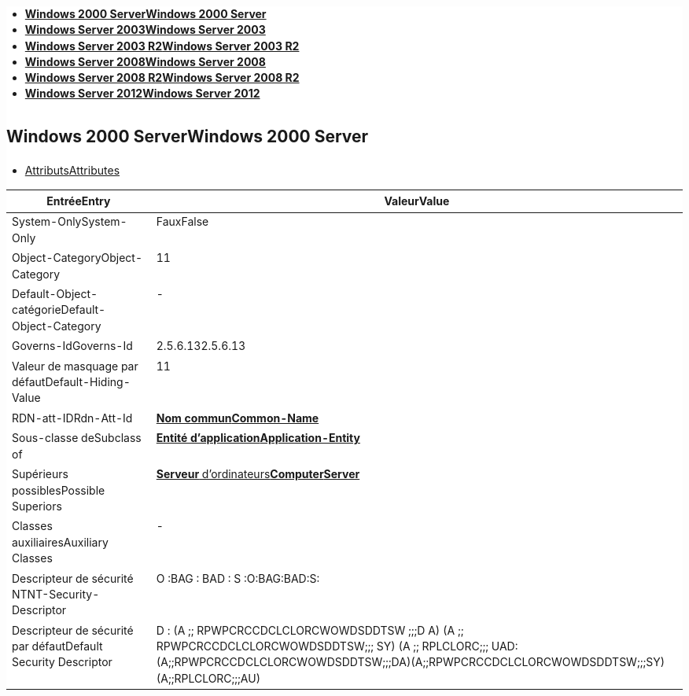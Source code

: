 -   [<span data-ttu-id="87f1b-118">**Windows 2000 Server**</span><span class="sxs-lookup"><span data-stu-id="87f1b-118">**Windows 2000 Server**</span></span>](#windows-2000-server)
-   [<span data-ttu-id="87f1b-119">**Windows Server 2003**</span><span class="sxs-lookup"><span data-stu-id="87f1b-119">**Windows Server 2003**</span></span>](#windows-server-2003)
-   [<span data-ttu-id="87f1b-120">**Windows Server 2003 R2**</span><span class="sxs-lookup"><span data-stu-id="87f1b-120">**Windows Server 2003 R2**</span></span>](#windows-server-2003-r2)
-   [<span data-ttu-id="87f1b-121">**Windows Server 2008**</span><span class="sxs-lookup"><span data-stu-id="87f1b-121">**Windows Server 2008**</span></span>](#windows-server-2008)
-   [<span data-ttu-id="87f1b-122">**Windows Server 2008 R2**</span><span class="sxs-lookup"><span data-stu-id="87f1b-122">**Windows Server 2008 R2**</span></span>](#windows-server-2008-r2)
-   [<span data-ttu-id="87f1b-123">**Windows Server 2012**</span><span class="sxs-lookup"><span data-stu-id="87f1b-123">**Windows Server 2012**</span></span>](#windows-server-2012)

## <a name="windows-2000-server"></a><span data-ttu-id="87f1b-124">Windows 2000 Server</span><span class="sxs-lookup"><span data-stu-id="87f1b-124">Windows 2000 Server</span></span>

-   [<span data-ttu-id="87f1b-125">Attributs</span><span class="sxs-lookup"><span data-stu-id="87f1b-125">Attributes</span></span>](#windows-2000-server-attributes)



| <span data-ttu-id="87f1b-126">Entrée</span><span class="sxs-lookup"><span data-stu-id="87f1b-126">Entry</span></span> | <span data-ttu-id="87f1b-127">Valeur</span><span class="sxs-lookup"><span data-stu-id="87f1b-127">Value</span></span> |
|-----------------------------|----------------------------------------------------------------------------------------------|
| <span data-ttu-id="87f1b-128">System-Only</span><span class="sxs-lookup"><span data-stu-id="87f1b-128">System-Only</span></span>                 | <span data-ttu-id="87f1b-129">Faux</span><span class="sxs-lookup"><span data-stu-id="87f1b-129">False</span></span>                                                                                        |
| <span data-ttu-id="87f1b-130">Object-Category</span><span class="sxs-lookup"><span data-stu-id="87f1b-130">Object-Category</span></span>             | <span data-ttu-id="87f1b-131">1</span><span class="sxs-lookup"><span data-stu-id="87f1b-131">1</span></span>                                                                                            |
| <span data-ttu-id="87f1b-132">Default-Object-catégorie</span><span class="sxs-lookup"><span data-stu-id="87f1b-132">Default-Object-Category</span></span>     | \-                                                                                           |
| <span data-ttu-id="87f1b-133">Governs-Id</span><span class="sxs-lookup"><span data-stu-id="87f1b-133">Governs-Id</span></span>                  | <span data-ttu-id="87f1b-134">2.5.6.13</span><span class="sxs-lookup"><span data-stu-id="87f1b-134">2.5.6.13</span></span>                                                                                     |
| <span data-ttu-id="87f1b-135">Valeur de masquage par défaut</span><span class="sxs-lookup"><span data-stu-id="87f1b-135">Default-Hiding-Value</span></span>        | <span data-ttu-id="87f1b-136">1</span><span class="sxs-lookup"><span data-stu-id="87f1b-136">1</span></span>                                                                                            |
| <span data-ttu-id="87f1b-137">RDN-att-ID</span><span class="sxs-lookup"><span data-stu-id="87f1b-137">Rdn-Att-Id</span></span>                  | [<span data-ttu-id="87f1b-138">**Nom commun**</span><span class="sxs-lookup"><span data-stu-id="87f1b-138">**Common-Name**</span></span>](a-cn.md)<br/>                                                       |
| <span data-ttu-id="87f1b-139">Sous-classe de</span><span class="sxs-lookup"><span data-stu-id="87f1b-139">Subclass of</span></span>                 | [<span data-ttu-id="87f1b-140">**Entité d’application**</span><span class="sxs-lookup"><span data-stu-id="87f1b-140">**Application-Entity**</span></span>](c-applicationentity.md)<br/>                                 |
| <span data-ttu-id="87f1b-141">Supérieurs possibles</span><span class="sxs-lookup"><span data-stu-id="87f1b-141">Possible Superiors</span></span>          | <span data-ttu-id="87f1b-142">[](c-computer.md)[**Serveur** d’ordinateurs](c-server.md)</span><span class="sxs-lookup"><span data-stu-id="87f1b-142">[**Computer**](c-computer.md)[**Server**](c-server.md)</span></span>                                     |
| <span data-ttu-id="87f1b-143">Classes auxiliaires</span><span class="sxs-lookup"><span data-stu-id="87f1b-143">Auxiliary Classes</span></span>           | \-                                                                                           |
| <span data-ttu-id="87f1b-144">Descripteur de sécurité NT</span><span class="sxs-lookup"><span data-stu-id="87f1b-144">NT-Security-Descriptor</span></span>      | <span data-ttu-id="87f1b-145">O :BAG : BAD : S :</span><span class="sxs-lookup"><span data-stu-id="87f1b-145">O:BAG:BAD:S:</span></span>                                                                                 |
| <span data-ttu-id="87f1b-146">Descripteur de sécurité par défaut</span><span class="sxs-lookup"><span data-stu-id="87f1b-146">Default Security Descriptor</span></span> | <span data-ttu-id="87f1b-147">D : (A ;; RPWPCRCCDCLCLORCWOWDSDDTSW ;;;D A) (A ;; RPWPCRCCDCLCLORCWOWDSDDTSW;;; SY) (A ;; RPLCLORC;;; UA</span><span class="sxs-lookup"><span data-stu-id="87f1b-147">D:(A;;RPWPCRCCDCLCLORCWOWDSDDTSW;;;DA)(A;;RPWPCRCCDCLCLORCWOWDSDDTSW;;;SY)(A;;RPLCLORC;;;AU)</span></span> |